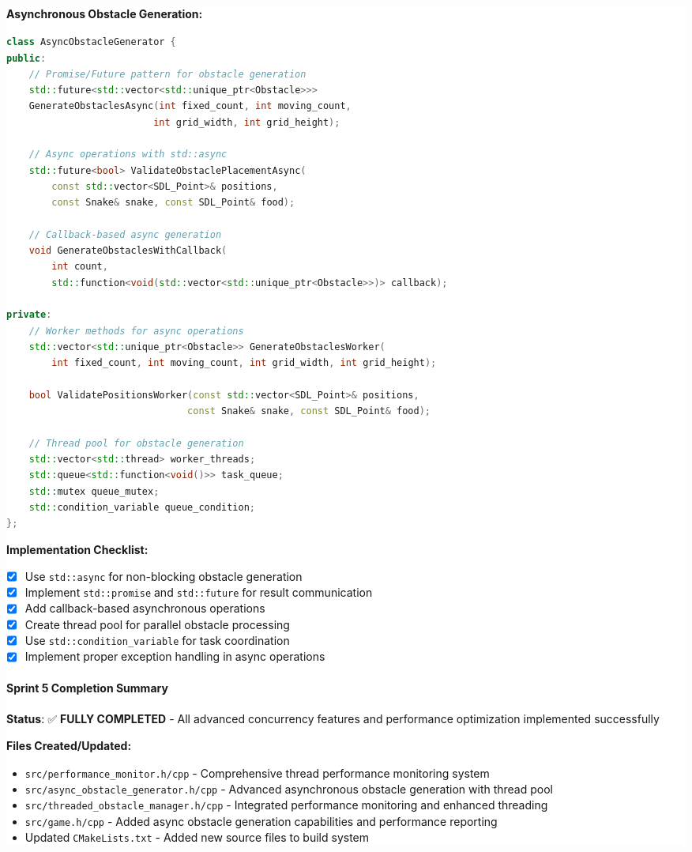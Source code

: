 **Asynchronous Obstacle Generation:**
```cpp
class AsyncObstacleGenerator {
public:
    // Promise/Future pattern for obstacle generation
    std::future<std::vector<std::unique_ptr<Obstacle>>>
    GenerateObstaclesAsync(int fixed_count, int moving_count,
                          int grid_width, int grid_height);

    // Async operations with std::async
    std::future<bool> ValidateObstaclePlacementAsync(
        const std::vector<SDL_Point>& positions,
        const Snake& snake, const SDL_Point& food);

    // Callback-based async generation
    void GenerateObstaclesWithCallback(
        int count,
        std::function<void(std::vector<std::unique_ptr<Obstacle>>)> callback);

private:
    // Worker methods for async operations
    std::vector<std::unique_ptr<Obstacle>> GenerateObstaclesWorker(
        int fixed_count, int moving_count, int grid_width, int grid_height);

    bool ValidatePositionsWorker(const std::vector<SDL_Point>& positions,
                                const Snake& snake, const SDL_Point& food);

    // Thread pool for obstacle generation
    std::vector<std::thread> worker_threads;
    std::queue<std::function<void()>> task_queue;
    std::mutex queue_mutex;
    std::condition_variable queue_condition;
};
```

**Implementation Checklist:**
- [x] Use `std::async` for non-blocking obstacle generation
- [x] Implement `std::promise` and `std::future` for result communication
- [x] Add callback-based asynchronous operations
- [x] Create thread pool for parallel obstacle processing
- [x] Use `std::condition_variable` for task coordination
- [x] Implement proper exception handling in async operations

#### **Sprint 5 Completion Summary**
**Status**: ✅ **FULLY COMPLETED** - All advanced concurrency features and performance optimization implemented successfully

**Files Created/Updated:**
- `src/performance_monitor.h/cpp` - Comprehensive thread performance monitoring system
- `src/async_obstacle_generator.h/cpp` - Advanced asynchronous obstacle generation with thread pool
- `src/threaded_obstacle_manager.h/cpp` - Integrated performance monitoring and enhanced threading
- `src/game.h/cpp` - Added async obstacle generation capabilities and performance reporting
- Updated `CMakeLists.txt` - Added new source files to build system
